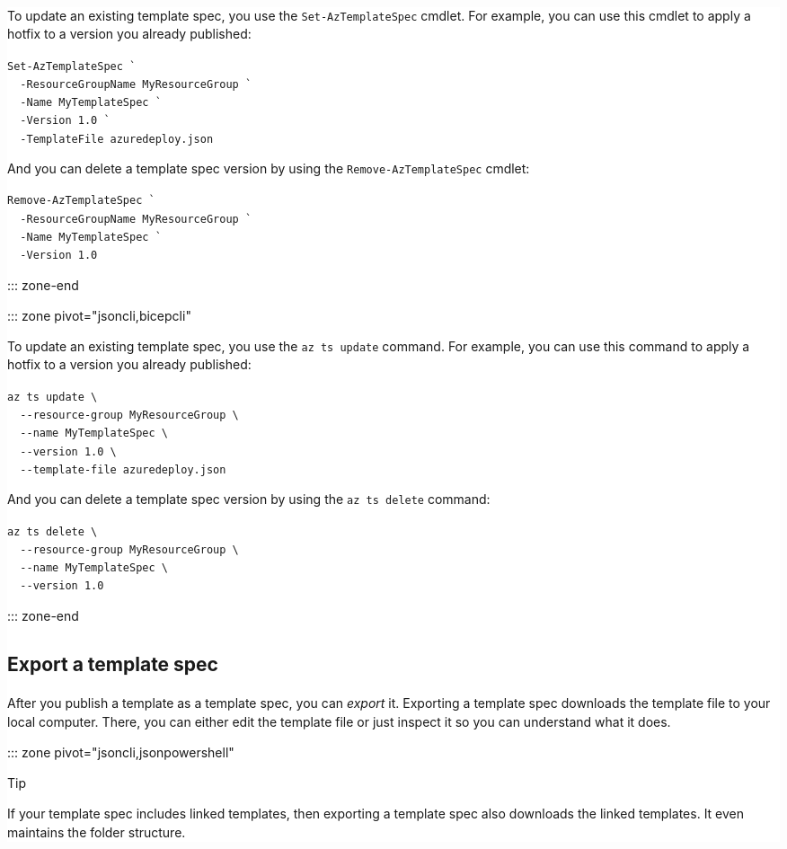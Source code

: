 To update an existing template spec, you use the `Set-AzTemplateSpec` cmdlet. For example, you can use this cmdlet to apply a hotfix to a version you already published:

```azurepowershell
Set-AzTemplateSpec `
  -ResourceGroupName MyResourceGroup `
  -Name MyTemplateSpec `
  -Version 1.0 `
  -TemplateFile azuredeploy.json
```

And you can delete a template spec version by using the `Remove-AzTemplateSpec` cmdlet:

```azurepowershell
Remove-AzTemplateSpec `
  -ResourceGroupName MyResourceGroup `
  -Name MyTemplateSpec `
  -Version 1.0
```

::: zone-end

::: zone pivot="jsoncli,bicepcli"

To update an existing template spec, you use the `az ts update` command. For example, you can use this command to apply a hotfix to a version you already published:

```azurecli
az ts update \
  --resource-group MyResourceGroup \
  --name MyTemplateSpec \
  --version 1.0 \
  --template-file azuredeploy.json
```

And you can delete a template spec version by using the `az ts delete` command:

```azurecli
az ts delete \
  --resource-group MyResourceGroup \
  --name MyTemplateSpec \
  --version 1.0
```

::: zone-end

## Export a template spec

After you publish a template as a template spec, you can *export* it. Exporting a template spec downloads the template file to your local computer. There, you can either edit the template file or just inspect it so you can understand what it does.

::: zone pivot="jsoncli,jsonpowershell"

> [!TIP]
> If your template spec includes linked templates, then exporting a template spec also downloads the linked templates. It even maintains the folder structure.
